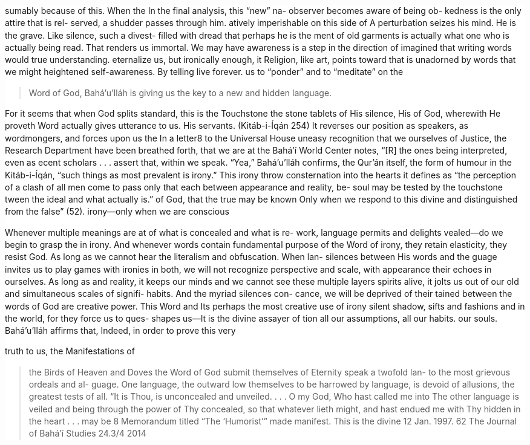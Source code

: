 sumably because of this. When the
In the final analysis, this “new” na-   observer becomes aware of being ob-
kedness is the only attire that is rel-    served, a shudder passes through him.
atively imperishable on this side of       A perturbation seizes his mind. He is
the grave. Like silence, such a divest-    filled with dread that perhaps he is the
ment of old garments is actually what      one who is actually being read. That
renders us immortal. We may have           awareness is a step in the direction of
imagined that writing words would          true understanding.
eternalize us, but ironically enough, it       Religion, like art, points toward that
is unadorned by words that we might        heightened self-awareness. By telling
live forever.                              us to “ponder” and to “meditate” on the

> Word of God, Bahá’u’lláh is giving us
> the key to a new and hidden language.

For it seems that when God splits              standard, this is the Touchstone
the stone tablets of His silence, His          of God, wherewith He proveth
Word actually gives utterance to us.           His servants. (Kitáb-i-Íqán 254)
It reverses our position as speakers, as
wordmongers, and forces upon us the             In a letter8 to the Universal House
uneasy recognition that we ourselves         of Justice, the Research Department
have been breathed forth, that we are        at the Bahá’í World Center notes, “[R]
the ones being interpreted, even as          ecent scholars . . . assert that, within
we speak. “Yea,” Bahá’u’lláh confirms,       the Qur’án itself, the form of humour
in the Kitáb-i-Íqán, “such things as         most prevalent is irony.” This irony
throw consternation into the hearts          it defines as “the perception of a clash
of all men come to pass only that each       between appearance and reality, be-
soul may be tested by the touchstone         tween the ideal and what actually is.”
of God, that the true may be known           Only when we respond to this divine
and distinguished from the false” (52).      irony—only when we are conscious

Whenever multiple meanings are at         of what is concealed and what is re-
work, language permits and delights          vealed—do we begin to grasp the
in irony. And whenever words contain         fundamental purpose of the Word of
irony, they retain elasticity, they resist   God. As long as we cannot hear the
literalism and obfuscation. When lan-        silences between His words and the
guage invites us to play games with          ironies in both, we will not recognize
perspective and scale, with appearance       their echoes in ourselves. As long as
and reality, it keeps our minds and          we cannot see these multiple layers
spirits alive, it jolts us out of our old    and simultaneous scales of signifi-
habits. And the myriad silences con-         cance, we will be deprived of their
tained between the words of God are          creative power. This Word and Its
perhaps the most creative use of irony       silent shadow, sifts and fashions and
in the world, for they force us to ques-     shapes us—It is the divine assayer of
tion all our assumptions, all our habits.    our souls.
Bahá’u’lláh affirms that,                    Indeed, in order to prove this very

truth to us, the Manifestations of
> the Birds of Heaven and Doves              the Word of God submit themselves
> of Eternity speak a twofold lan-           to the most grievous ordeals and al-
> guage. One language, the outward           low themselves to be harrowed by
> language, is devoid of allusions,          the greatest tests of all. “It is Thou,
> is unconcealed and unveiled. . . .         O my God, Who hast called me into
> The other language is veiled and           being through the power of Thy
> concealed, so that whatever lieth          might, and hast endued me with Thy
> hidden in the heart . . . may be             8 Memorandum titled “The ‘Humorist’”
> made manifest. This is the divine          12 Jan. 1997.
62                 The Journal of Bahá’í Studies 24.3/4 2014
